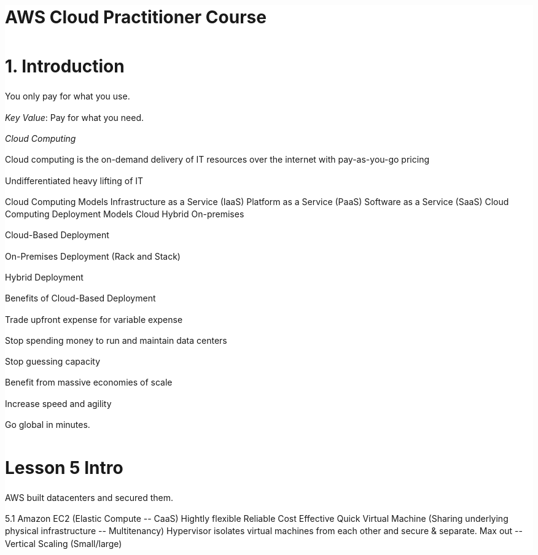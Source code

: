# AWS Cloud Practitioner Course

# 1. Introduction

You only pay for what you use.

*Key Value*: 
  Pay for what you need.
  
*Cloud Computing*

Cloud computing is the on-demand delivery of IT resources over the internet with pay-as-you-go pricing

Undifferentiated heavy lifting of IT

  Cloud Computing Models
    Infrastructure as a Service (IaaS)
    Platform as a Service (PaaS)
    Software as a Service (SaaS)
  Cloud Computing Deployment Models
    Cloud
    Hybrid
    On-premises

Cloud-Based Deployment
 
On-Premises Deployment (Rack and Stack)

Hybrid Deployment

Benefits of Cloud-Based Deployment

  Trade upfront expense for variable expense

  Stop spending money to run and maintain data centers

  Stop guessing capacity

  Benefit from massive economies of scale

  Increase speed and agility

  Go global in minutes.

# Lesson 5 Intro

AWS built datacenters and secured them.

5.1 Amazon EC2 (Elastic Compute -- CaaS)
  Hightly flexible
  Reliable
  Cost Effective
  Quick
  Virtual Machine (Sharing underlying physical infrastructure -- Multitenancy)
  Hypervisor isolates virtual machines from each other and secure & separate.
  Max out -- Vertical Scaling (Small/large)
